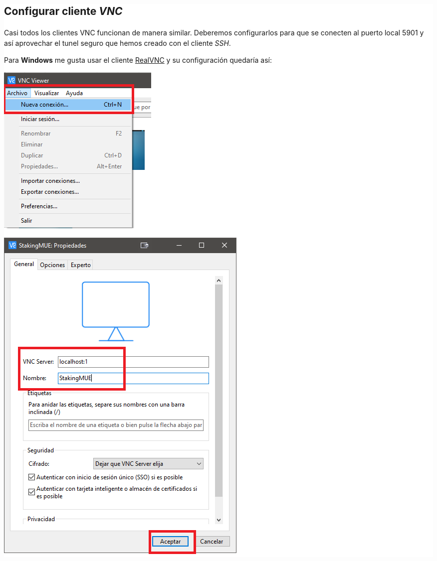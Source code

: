 ## Configurar cliente _VNC_

Casi todos los clientes VNC funcionan de manera similar. Deberemos configurarlos para que se conecten al puerto local 5901 y así aprovechar el tunel seguro que hemos creado con el cliente _SSH_.

Para **Windows** me gusta usar el cliente [RealVNC](https://www.realvnc.com/download/file/viewer.files/VNC-Viewer-6.20.529-Windows.exe) y su configuración quedaría así:

![alt text](./images/CrearVPS_Staking_MUE/Vultr9.png)

![alt text](./images/CrearVPS_Staking_MUE/Vultr10.png)
